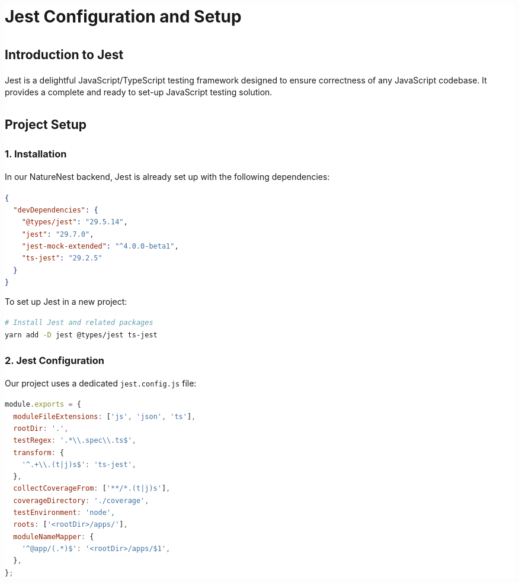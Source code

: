 # Jest Configuration and Setup

## Introduction to Jest

Jest is a delightful JavaScript/TypeScript testing framework designed to ensure correctness of any JavaScript codebase. It provides a complete and ready to set-up JavaScript testing solution.

## Project Setup

### 1. Installation

In our NatureNest backend, Jest is already set up with the following dependencies:

```json
{
  "devDependencies": {
    "@types/jest": "29.5.14",
    "jest": "29.7.0",
    "jest-mock-extended": "^4.0.0-beta1",
    "ts-jest": "29.2.5"
  }
}
```

To set up Jest in a new project:

```bash
# Install Jest and related packages
yarn add -D jest @types/jest ts-jest
```

### 2. Jest Configuration

Our project uses a dedicated `jest.config.js` file:

```javascript
module.exports = {
  moduleFileExtensions: ['js', 'json', 'ts'],
  rootDir: '.',
  testRegex: '.*\\.spec\\.ts$',
  transform: {
    '^.+\\.(t|j)s$': 'ts-jest',
  },
  collectCoverageFrom: ['**/*.(t|j)s'],
  coverageDirectory: './coverage',
  testEnvironment: 'node',
  roots: ['<rootDir>/apps/'],
  moduleNameMapper: {
    '^@app/(.*)$': '<rootDir>/apps/$1',
  },
};
```
